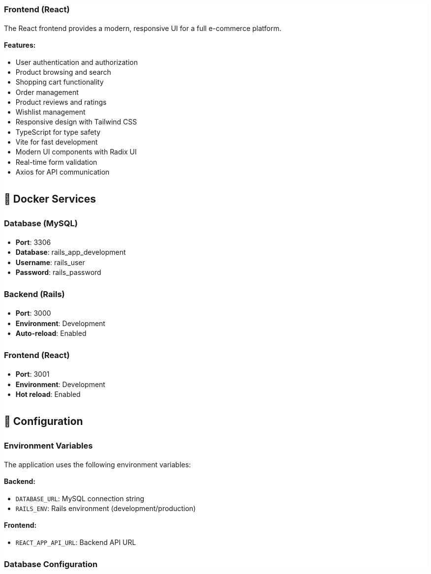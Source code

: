 ### Frontend (React)

The React frontend provides a modern, responsive UI for a full e-commerce platform.

**Features:**
- User authentication and authorization
- Product browsing and search
- Shopping cart functionality
- Order management
- Product reviews and ratings
- Wishlist management
- Responsive design with Tailwind CSS
- TypeScript for type safety
- Vite for fast development
- Modern UI components with Radix UI
- Real-time form validation
- Axios for API communication

## 🐳 Docker Services

### Database (MySQL)
- **Port**: 3306
- **Database**: rails_app_development
- **Username**: rails_user
- **Password**: rails_password

### Backend (Rails)
- **Port**: 3000
- **Environment**: Development
- **Auto-reload**: Enabled

### Frontend (React)
- **Port**: 3001
- **Environment**: Development
- **Hot reload**: Enabled

## 🔧 Configuration

### Environment Variables

The application uses the following environment variables:

**Backend:**
- `DATABASE_URL`: MySQL connection string
- `RAILS_ENV`: Rails environment (development/production)

**Frontend:**
- `REACT_APP_API_URL`: Backend API URL

### Database Configuration
